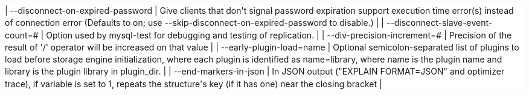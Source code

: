 | --disconnect-on-expired-password                               | Give clients that don't signal password expiration support execution time error(s) instead of connection error (Defaults to on; use --skip-disconnect-on-expired-password to disable.)                                                                                                                                                                                                                                                                                                                                                                                                                                                                                                                                                                                                                                                                                                                                                                                               |
| --disconnect-slave-event-count=#                               | Option used by mysql-test for debugging and testing of replication.                                                                                                                                                                                                                                                                                                                                                                                                                                                                                                                                                                                                                                                                                                                                                                                                                                                                                                                  |
| --div-precision-increment=#                                    | Precision of the result of '/' operator will be increased on that value                                                                                                                                                                                                                                                                                                                                                                                                                                                                                                                                                                                                                                                                                                                                                                                                                                                                                                              |
| --early-plugin-load=name                                       | Optional semicolon-separated list of plugins to load before storage engine initialization, where each plugin is identified as name=library, where name is the plugin name and library is the plugin library in plugin_dir.                                                                                                                                                                                                                                                                                                                                                                                                                                                                                                                                                                                                                                                                                                                                                           |
| --end-markers-in-json                                          | In JSON output ("EXPLAIN FORMAT=JSON" and optimizer trace), if variable is set to 1, repeats the structure's key (if it has one) near the closing bracket                                                                                                                                                                                                                                                                                                                                                                                                                                                                                                                                                                                                                                                                                                                                                                                                                            |
